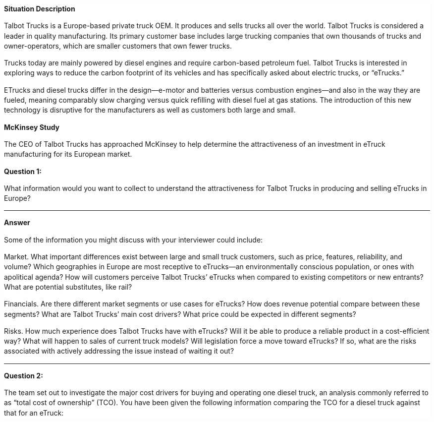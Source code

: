 **Situation Description**

Talbot Trucks is a Europe-based private truck OEM. It produces and sells trucks all over the world. Talbot Trucks is considered a leader in quality manufacturing. Its primary customer base includes large trucking companies that own thousands of trucks and owner-operators, which are smaller customers that own fewer trucks.

Trucks today are mainly powered by diesel engines and require carbon-based petroleum fuel. Talbot Trucks is interested in exploring ways to reduce the carbon footprint of its vehicles and has specifically asked about electric trucks, or “eTrucks.”

ETrucks and diesel trucks differ in the design—e-motor and batteries versus combustion engines—and also in the way they are fueled, meaning comparably slow charging versus quick refilling with diesel fuel at gas stations. The introduction of this new technology is disruptive for the manufacturers as well as customers both large and small.

**McKinsey Study**

The CEO of Talbot Trucks has approached McKinsey to help determine the attractiveness of an investment in eTruck manufacturing for its European market.

**Question 1:**

What information would you want to collect to understand the attractiveness for Talbot Trucks in producing and selling eTrucks in Europe?

---

**Answer**

Some of the information you might discuss with your interviewer could include:

Market. What important differences exist between large and small truck customers, such as price, features, reliability, and volume? Which geographies in Europe are most receptive to eTrucks—an environmentally conscious population, or ones with apolitical agenda? How will customers perceive Talbot Trucks’ eTrucks when compared to existing competitors or new entrants? What are potential substitutes, like rail?

Financials. Are there different market segments or use cases for eTrucks? How does revenue potential compare between these segments? What are Talbot Trucks’ main cost drivers? What price could be expected in different segments?

Risks. How much experience does Talbot Trucks have with eTrucks? Will it be able to produce a reliable product in a cost-efficient way? What will happen to sales of current truck models? Will legislation force a move toward eTrucks? If so, what are the risks associated with actively addressing the issue instead of waiting it out?

---

**Question 2:**

The team set out to investigate the major cost drivers for buying and operating one diesel truck, an analysis commonly referred to as “total cost of ownership” (TCO). You have been given the following information comparing the TCO for a diesel truck against that for an eTruck:
